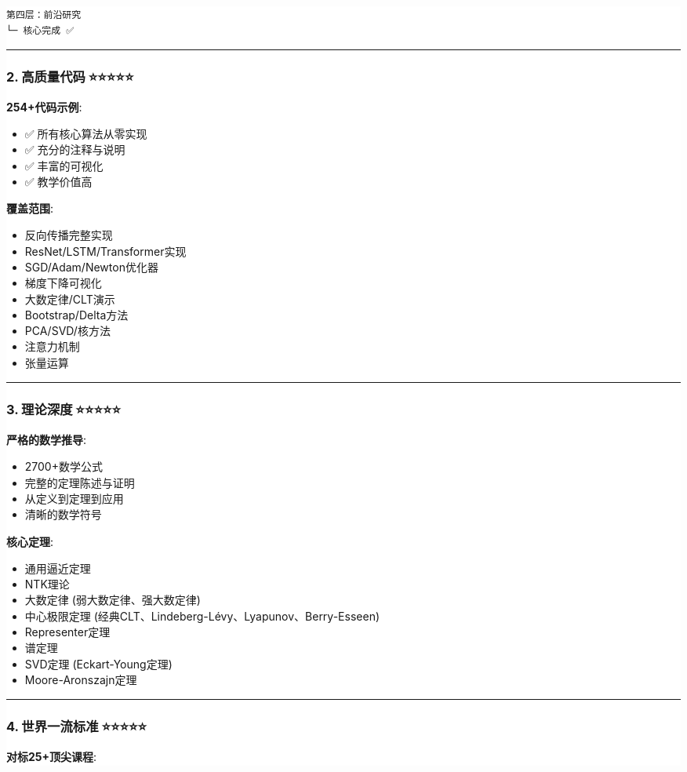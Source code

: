 ```text
第四层：前沿研究
└─ 核心完成 ✅
```

---

### 2. 高质量代码 ⭐⭐⭐⭐⭐

**254+代码示例**:

- ✅ 所有核心算法从零实现
- ✅ 充分的注释与说明
- ✅ 丰富的可视化
- ✅ 教学价值高

**覆盖范围**:

- 反向传播完整实现
- ResNet/LSTM/Transformer实现
- SGD/Adam/Newton优化器
- 梯度下降可视化
- 大数定律/CLT演示
- Bootstrap/Delta方法
- PCA/SVD/核方法
- 注意力机制
- 张量运算

---

### 3. 理论深度 ⭐⭐⭐⭐⭐

**严格的数学推导**:

- 2700+数学公式
- 完整的定理陈述与证明
- 从定义到定理到应用
- 清晰的数学符号

**核心定理**:

- 通用逼近定理
- NTK理论
- 大数定律 (弱大数定律、强大数定律)
- 中心极限定理 (经典CLT、Lindeberg-Lévy、Lyapunov、Berry-Esseen)
- Representer定理
- 谱定理
- SVD定理 (Eckart-Young定理)
- Moore-Aronszajn定理

---

### 4. 世界一流标准 ⭐⭐⭐⭐⭐

**对标25+顶尖课程**:

